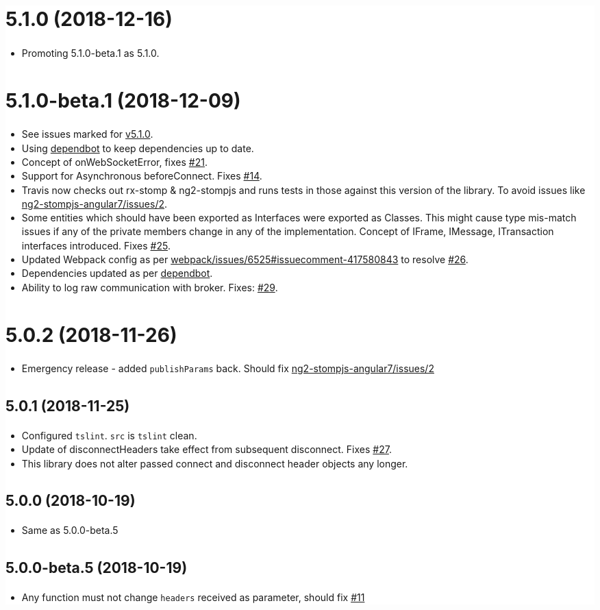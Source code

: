 # 5.1.0 (2018-12-16)

- Promoting 5.1.0-beta.1 as 5.1.0.

# 5.1.0-beta.1 (2018-12-09)

- See issues marked for [v5.1.0](https://github.com/stomp-js/stompjs/issues?utf8=%E2%9C%93&q=is%3Aissue+milestone%3A5.1.0).
- Using [dependbot](https://dependabot.com/) to keep dependencies up to date.
- Concept of onWebSocketError, fixes [#21](https://github.com/stomp-js/stompjs/issues/21).
- Support for Asynchronous beforeConnect. Fixes [#14](https://github.com/stomp-js/stompjs/issues/14).
- Travis now checks out rx-stomp & ng2-stompjs and runs tests in those against this version
  of the library. To avoid issues like
  [ng2-stompjs-angular7/issues/2](https://github.com/stomp-js/ng2-stompjs-angular7/issues/2).
- Some entities which should have been exported as Interfaces were exported as Classes.
  This might cause type mis-match issues if any of the private members change in any of
  the implementation. Concept of IFrame, IMessage, ITransaction interfaces introduced.
  Fixes [#25](https://github.com/stomp-js/stompjs/issues/25).
- Updated Webpack config as per
  [webpack/issues/6525#issuecomment-417580843](https://github.com/webpack/webpack/issues/6525#issuecomment-417580843)
  to resolve [#26](https://github.com/stomp-js/stompjs/issues/26).
- Dependencies updated as per [dependbot](https://dependabot.com/).
- Ability to log raw communication with broker.
  Fixes: [#29](https://github.com/stomp-js/stompjs/issues/29).

# 5.0.2 (2018-11-26)

- Emergency release - added `publishParams` back.
  Should fix [ng2-stompjs-angular7/issues/2](https://github.com/stomp-js/ng2-stompjs-angular7/issues/2)

## 5.0.1 (2018-11-25)

- Configured `tslint`. `src` is `tslint` clean.
- Update of disconnectHeaders take effect from subsequent disconnect.
  Fixes [#27](https://github.com/stomp-js/stompjs/issues/27).
- This library does not alter passed connect and disconnect header objects any longer.

## 5.0.0 (2018-10-19)

- Same as 5.0.0-beta.5

## 5.0.0-beta.5 (2018-10-19)

- Any function must not change `headers` received as parameter, should fix [#11](https://github.com/stomp-js/stompjs/issues/11)
